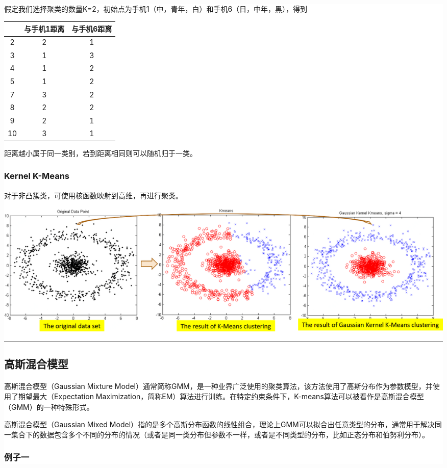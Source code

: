 
假定我们选择聚类的数量K=2，初始点为手机1（中，青年，白）和手机6（日，中年，黑），得到

|  | 与手机1距离 | 与手机6距离 |
| :---: | :---: | :---: |
| 2 | 2 | 1 |
| 3 | 1 | 3 |
| 4 | 1 | 2 |
| 5 | 1 | 2 |
| 7 | 3 | 2 |
| 8 | 2 | 2 |
| 9 | 2 | 1 |
| 10 | 3 | 1 |


距离越小属于同一类别，若到距离相同则可以随机归于一类。

<a name="ba15f7c9"></a>
### Kernel K-Means

对于非凸簇类，可使用核函数映射到高维，再进行聚类。

![Kernel K-Means.png](./img/1592382645440-19a21e4e-59da-46e9-906f-c29a031cb22d.png)

---

<a name="c4daeb06"></a>
## 高斯混合模型

高斯混合模型（Gaussian Mixture Model）通常简称GMM，是一种业界广泛使用的聚类算法，该方法使用了高斯分布作为参数模型，并使用了期望最大（Expectation Maximization，简称EM）算法进行训练。在特定约束条件下，K-means算法可以被看作是高斯混合模型（GMM）的一种特殊形式。

高斯混合模型（Gaussian Mixed Model）指的是多个高斯分布函数的线性组合，理论上GMM可以拟合出任意类型的分布，通常用于解决同一集合下的数据包含多个不同的分布的情况（或者是同一类分布但参数不一样，或者是不同类型的分布，比如正态分布和伯努利分布）。

<a name="26d620f0"></a>
### 例子一
